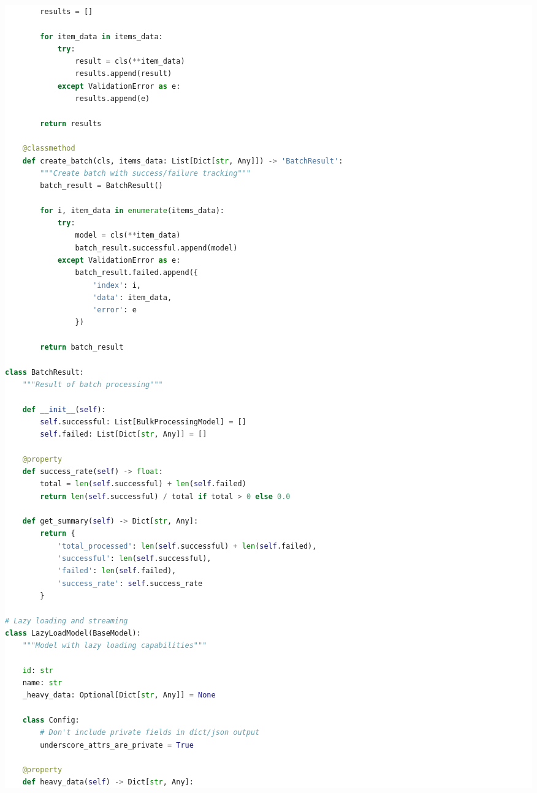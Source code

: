 ```python
        results = []
        
        for item_data in items_data:
            try:
                result = cls(**item_data)
                results.append(result)
            except ValidationError as e:
                results.append(e)
        
        return results
    
    @classmethod
    def create_batch(cls, items_data: List[Dict[str, Any]]) -> 'BatchResult':
        """Create batch with success/failure tracking"""
        batch_result = BatchResult()
        
        for i, item_data in enumerate(items_data):
            try:
                model = cls(**item_data)
                batch_result.successful.append(model)
            except ValidationError as e:
                batch_result.failed.append({
                    'index': i,
                    'data': item_data,
                    'error': e
                })
        
        return batch_result

class BatchResult:
    """Result of batch processing"""
    
    def __init__(self):
        self.successful: List[BulkProcessingModel] = []
        self.failed: List[Dict[str, Any]] = []
    
    @property
    def success_rate(self) -> float:
        total = len(self.successful) + len(self.failed)
        return len(self.successful) / total if total > 0 else 0.0
    
    def get_summary(self) -> Dict[str, Any]:
        return {
            'total_processed': len(self.successful) + len(self.failed),
            'successful': len(self.successful),
            'failed': len(self.failed),
            'success_rate': self.success_rate
        }

# Lazy loading and streaming
class LazyLoadModel(BaseModel):
    """Model with lazy loading capabilities"""
    
    id: str
    name: str
    _heavy_data: Optional[Dict[str, Any]] = None
    
    class Config:
        # Don't include private fields in dict/json output
        underscore_attrs_are_private = True
    
    @property
    def heavy_data(self) -> Dict[str, Any]:
```